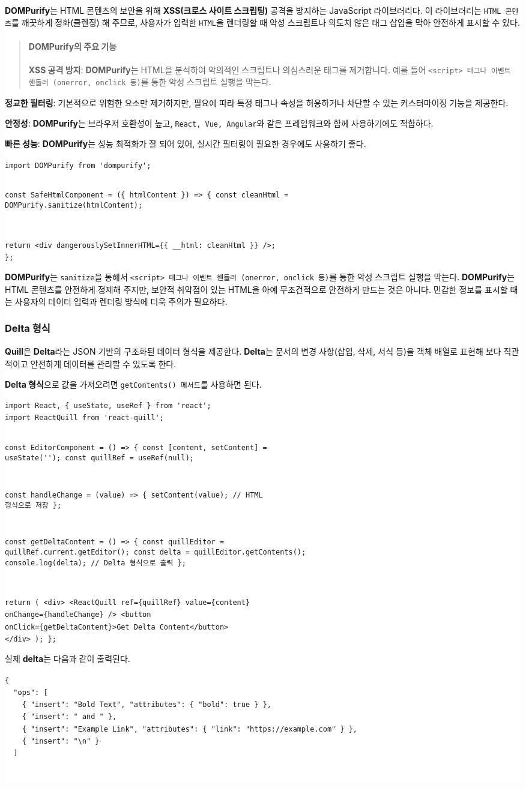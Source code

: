 <p><strong>DOMPurify</strong>는 HTML 콘텐츠의 보안을 위해 <strong>XSS(크로스 사이트 스크립팅)</strong> 공격을 방지하는 JavaScript 라이브러리다. 이 라이브러리는 <code>HTML 콘텐츠</code>를 깨끗하게 정화(클렌징) 해 주므로, 사용자가 입력한 <code>HTML</code>을 렌더링할 때 악성 스크립트나 의도치 않은 태그 삽입을 막아 안전하게 표시할 수 있다.</p>
<blockquote>
<h4 id="dompurify의-주요-기능">DOMPurify의 주요 기능</h4>
<p><strong>XSS 공격 방지</strong>: <strong>DOMPurify</strong>는 HTML을 분석하여 악의적인 스크립트나 의심스러운 태그를 제거합니다. 예를 들어 <code>&lt;script&gt; 태그나 이벤트 핸들러 (onerror, onclick 등)</code>를 통한 악성 스크립트 실행을 막는다.</p>
</blockquote>
<p><strong>정교한 필터링</strong>: 기본적으로 위험한 요소만 제거하지만, 필요에 따라 특정 태그나 속성을 허용하거나 차단할 수 있는 커스터마이징 기능을 제공한다.</p>
<blockquote>
</blockquote>
<p><strong>안정성</strong>: <strong>DOMPurify</strong>는 브라우저 호환성이 높고, <code>React, Vue, Angular</code>와 같은 프레임워크와 함께 사용하기에도 적합하다.</p>
<blockquote>
</blockquote>
<p><strong>빠른 성능</strong>: <strong>DOMPurify</strong>는 성능 최적화가 잘 되어 있어, 실시간 필터링이 필요한 경우에도 사용하기 좋다.</p>
<pre><code class="language-jsx">import DOMPurify from 'dompurify';

const SafeHtmlComponent = ({ htmlContent }) =&gt; {
  const cleanHtml = DOMPurify.sanitize(htmlContent);

  return &lt;div dangerouslySetInnerHTML={{ __html: cleanHtml }} /&gt;;
};</code></pre>
<p><strong>DOMPurify</strong>는 <code>sanitize</code>을 통해서 <code>&lt;script&gt; 태그나 이벤트 핸들러 (onerror, onclick 등)</code>를 통한 악성 스크립트 실행을 막는다. <strong>DOMPurify</strong>는 HTML 콘텐츠를 안전하게 정제해 주지만, 보안적 취약점이 있는 HTML을 아예 무조건적으로 안전하게 만드는 것은 아니다. 민감한 정보를 표시할 때는 사용자의 데이터 입력과 렌더링 방식에 더욱 주의가 필요하다.</p>
<h3 id="delta-형식">Delta 형식</h3>
<p><strong>Quill</strong>은 <strong>Delta</strong>라는 JSON 기반의 구조화된 데이터 형식을 제공한다. <strong>Delta</strong>는 문서의 변경 사항(삽입, 삭제, 서식 등)을 객체 배열로 표현해 보다 직관적이고 안전하게 데이터를 관리할 수 있도록 한다.</p>
<p><strong>Delta 형식</strong>으로 값을 가져오려면 <code>getContents() 메서드</code>를 사용하면 된다.</p>
<pre><code class="language-jsx">import React, { useState, useRef } from 'react';
import ReactQuill from 'react-quill';

const EditorComponent = () =&gt; {
  const [content, setContent] = useState('');
  const quillRef = useRef(null);

  const handleChange = (value) =&gt; {
    setContent(value); // HTML 형식으로 저장
  };

  const getDeltaContent = () =&gt; {
    const quillEditor = quillRef.current.getEditor();
    const delta = quillEditor.getContents();
    console.log(delta); // Delta 형식으로 출력
  };

  return (
    &lt;div&gt;
      &lt;ReactQuill ref={quillRef} value={content} onChange={handleChange} /&gt;
      &lt;button onClick={getDeltaContent}&gt;Get Delta Content&lt;/button&gt;
    &lt;/div&gt;
  );
};
</code></pre>
<p>실제 <strong>delta</strong>는 다음과 같이 출력된다.</p>
<pre><code class="language-json">{
  &quot;ops&quot;: [
    { &quot;insert&quot;: &quot;Bold Text&quot;, &quot;attributes&quot;: { &quot;bold&quot;: true } },
    { &quot;insert&quot;: &quot; and &quot; },
    { &quot;insert&quot;: &quot;Example Link&quot;, &quot;attributes&quot;: { &quot;link&quot;: &quot;https://example.com&quot; } },
    { &quot;insert&quot;: &quot;\n&quot; }
  ]